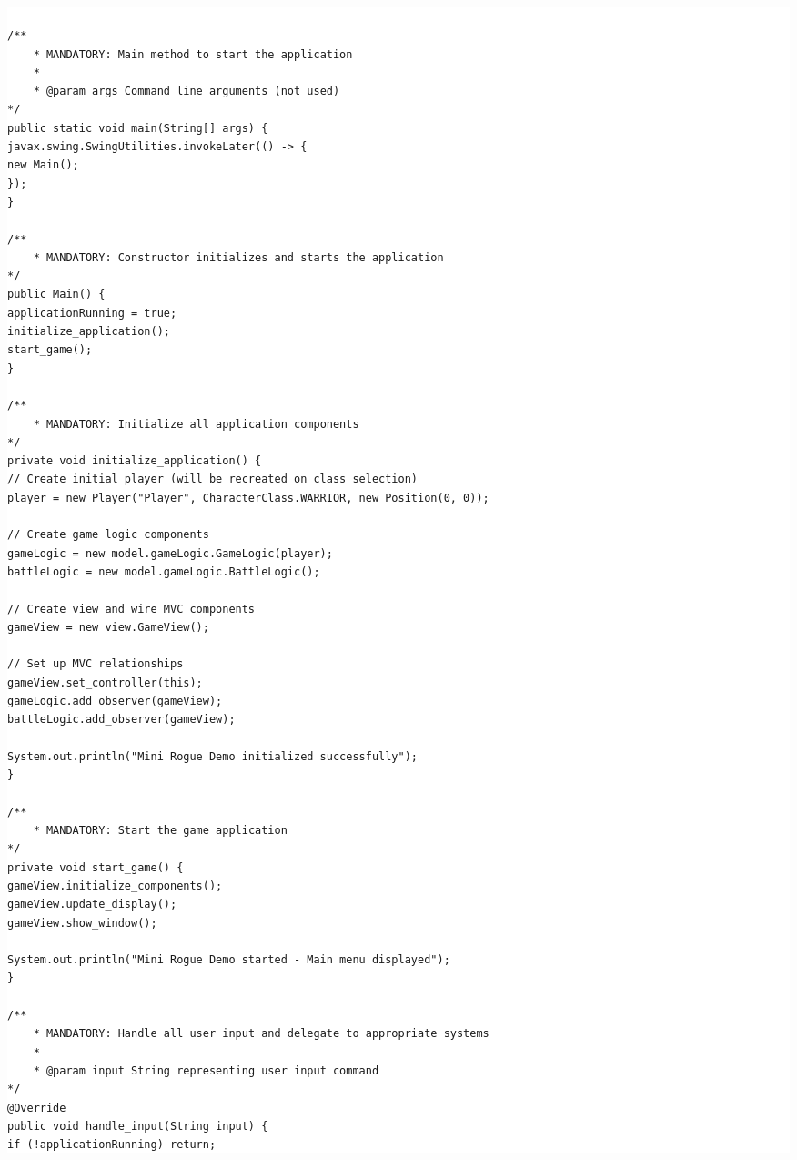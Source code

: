```

/**
    * MANDATORY: Main method to start the application
    * 
    * @param args Command line arguments (not used)
*/
public static void main(String[] args) {
javax.swing.SwingUtilities.invokeLater(() -> {
new Main();
});
}

/**
    * MANDATORY: Constructor initializes and starts the application
*/
public Main() {
applicationRunning = true;
initialize_application();
start_game();
}

/**
    * MANDATORY: Initialize all application components
*/
private void initialize_application() {
// Create initial player (will be recreated on class selection)
player = new Player("Player", CharacterClass.WARRIOR, new Position(0, 0));

// Create game logic components
gameLogic = new model.gameLogic.GameLogic(player);
battleLogic = new model.gameLogic.BattleLogic();

// Create view and wire MVC components
gameView = new view.GameView();

// Set up MVC relationships
gameView.set_controller(this);
gameLogic.add_observer(gameView);
battleLogic.add_observer(gameView);

System.out.println("Mini Rogue Demo initialized successfully");
}

/**
    * MANDATORY: Start the game application
*/
private void start_game() {
gameView.initialize_components();
gameView.update_display();
gameView.show_window();

System.out.println("Mini Rogue Demo started - Main menu displayed");
}

/**
    * MANDATORY: Handle all user input and delegate to appropriate systems
    * 
    * @param input String representing user input command
*/
@Override
public void handle_input(String input) {
if (!applicationRunning) return;

```